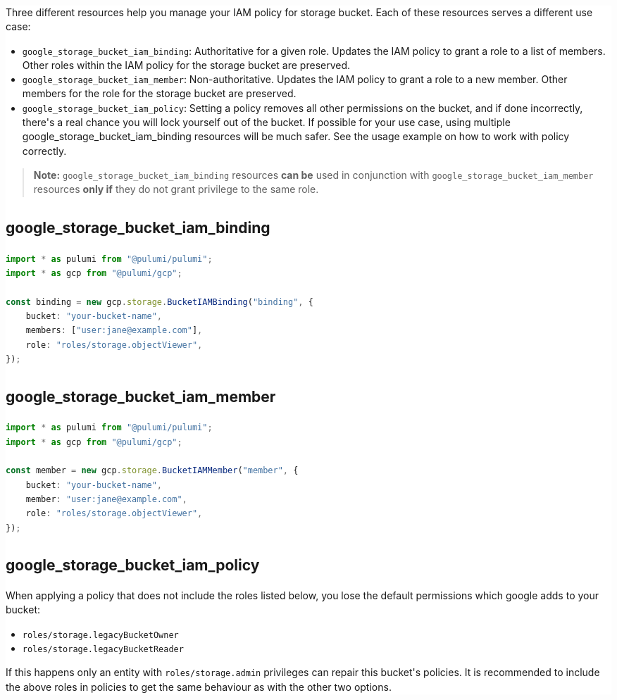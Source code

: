 Three different resources help you manage your IAM policy for storage bucket. Each of these resources serves a different use case:

* `google_storage_bucket_iam_binding`: Authoritative for a given role. Updates the IAM policy to grant a role to a list of members. Other roles within the IAM policy for the storage bucket are preserved.
* `google_storage_bucket_iam_member`: Non-authoritative. Updates the IAM policy to grant a role to a new member. Other members for the role for the storage bucket are preserved.
* `google_storage_bucket_iam_policy`: Setting a policy removes all other permissions on the bucket, and if done incorrectly, there's a real chance you will lock yourself out of the bucket. If possible for your use case, using multiple google_storage_bucket_iam_binding resources will be much safer. See the usage example on how to work with policy correctly.


> **Note:** `google_storage_bucket_iam_binding` resources **can be** used in conjunction with `google_storage_bucket_iam_member` resources **only if** they do not grant privilege to the same role.

## google\_storage\_bucket\_iam\_binding

```typescript
import * as pulumi from "@pulumi/pulumi";
import * as gcp from "@pulumi/gcp";

const binding = new gcp.storage.BucketIAMBinding("binding", {
    bucket: "your-bucket-name",
    members: ["user:jane@example.com"],
    role: "roles/storage.objectViewer",
});
```

## google\_storage\_bucket\_iam\_member

```typescript
import * as pulumi from "@pulumi/pulumi";
import * as gcp from "@pulumi/gcp";

const member = new gcp.storage.BucketIAMMember("member", {
    bucket: "your-bucket-name",
    member: "user:jane@example.com",
    role: "roles/storage.objectViewer",
});
```

## google\_storage\_bucket\_iam\_policy

When applying a policy that does not include the roles listed below, you lose the default permissions which google adds to your bucket:
* `roles/storage.legacyBucketOwner`
* `roles/storage.legacyBucketReader`

If this happens only an entity with `roles/storage.admin` privileges can repair this bucket's policies. It is recommended to include the above roles in policies to get the same behaviour as with the other two options.
